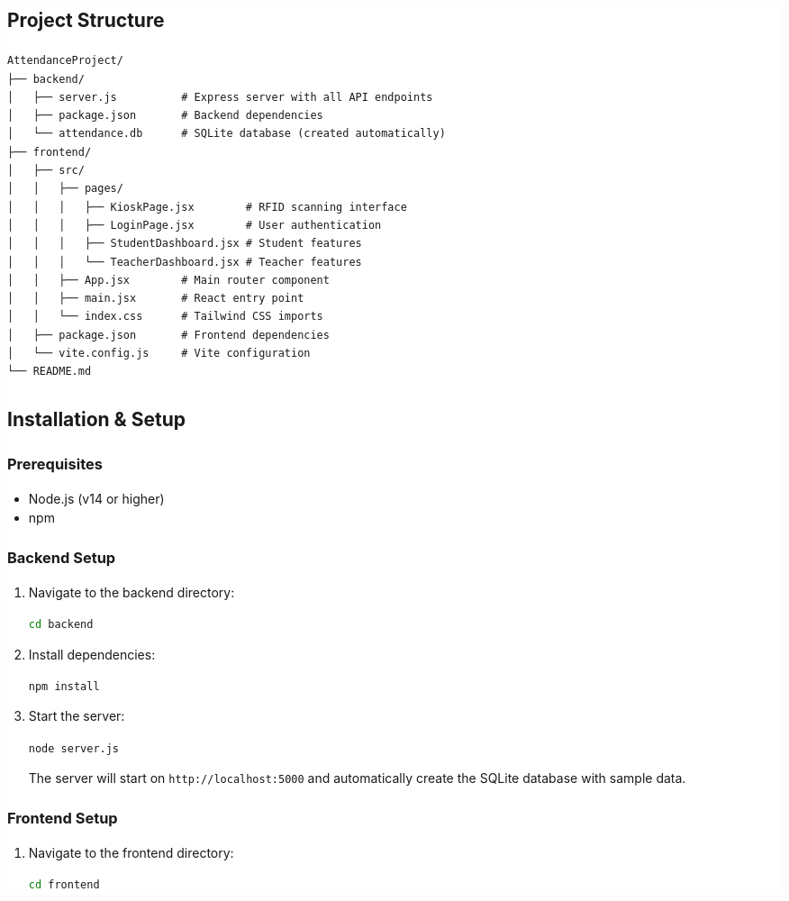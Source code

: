 ## Project Structure

```
AttendanceProject/
├── backend/
│   ├── server.js          # Express server with all API endpoints
│   ├── package.json       # Backend dependencies
│   └── attendance.db      # SQLite database (created automatically)
├── frontend/
│   ├── src/
│   │   ├── pages/
│   │   │   ├── KioskPage.jsx        # RFID scanning interface
│   │   │   ├── LoginPage.jsx        # User authentication
│   │   │   ├── StudentDashboard.jsx # Student features
│   │   │   └── TeacherDashboard.jsx # Teacher features
│   │   ├── App.jsx        # Main router component
│   │   ├── main.jsx       # React entry point
│   │   └── index.css      # Tailwind CSS imports
│   ├── package.json       # Frontend dependencies
│   └── vite.config.js     # Vite configuration
└── README.md
```

## Installation & Setup

### Prerequisites
- Node.js (v14 or higher)
- npm

### Backend Setup

1. Navigate to the backend directory:
   ```bash
   cd backend
   ```

2. Install dependencies:
   ```bash
   npm install
   ```

3. Start the server:
   ```bash
   node server.js
   ```

   The server will start on `http://localhost:5000` and automatically create the SQLite database with sample data.

### Frontend Setup

1. Navigate to the frontend directory:
   ```bash
   cd frontend
   ```
